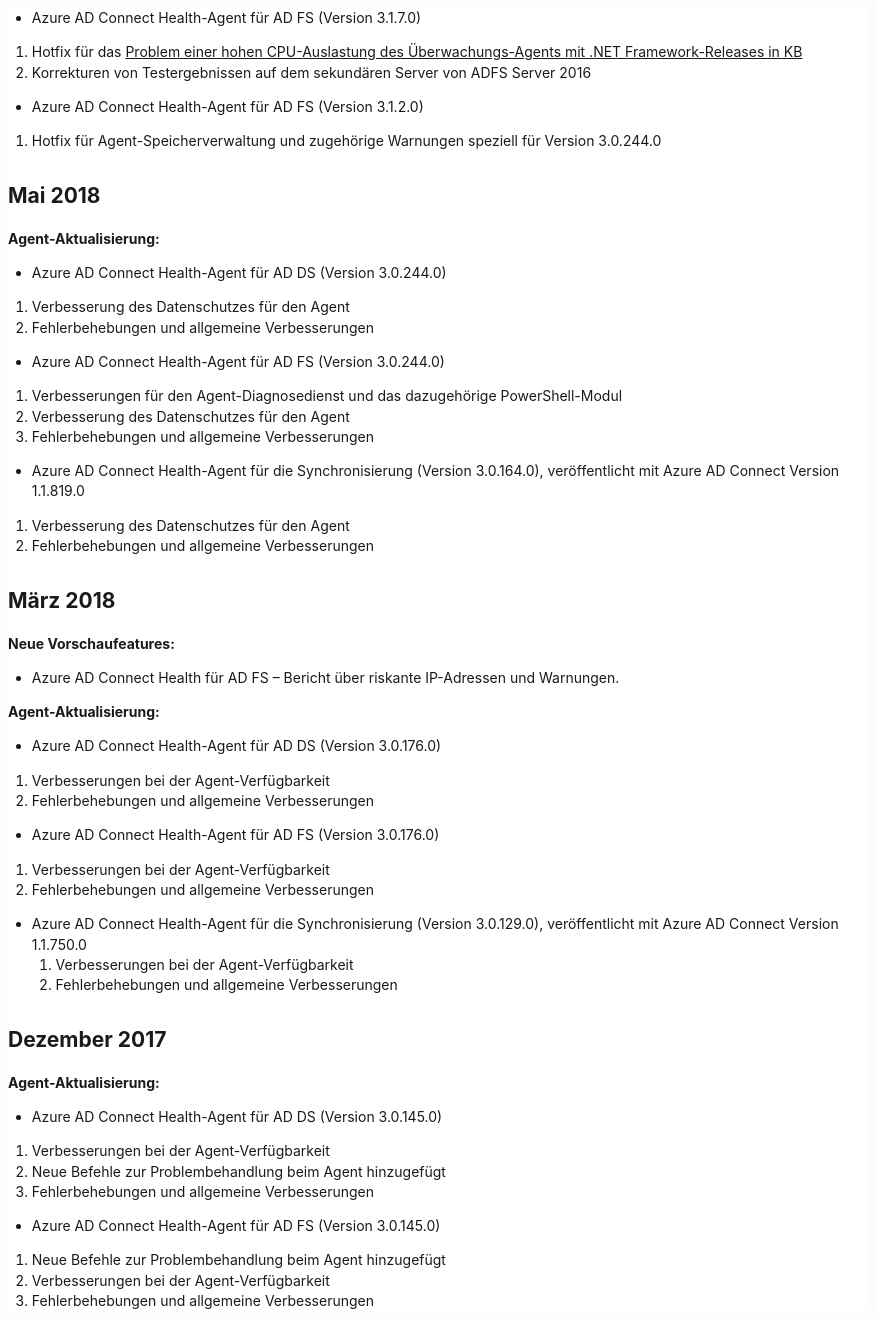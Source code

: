*   Azure AD Connect Health-Agent für AD FS (Version 3.1.7.0)  
   1. Hotfix für das [Problem einer hohen CPU-Auslastung des Überwachungs-Agents mit .NET Framework-Releases in KB](https://support.microsoft.com/help/4346822/high-cpu-issue-in-azure-active-directory-connect-health-for-sync)
   2. Korrekturen von Testergebnissen auf dem sekundären Server von ADFS Server 2016
   
*   Azure AD Connect Health-Agent für AD FS (Version 3.1.2.0)  
   1. Hotfix für Agent-Speicherverwaltung und zugehörige Warnungen speziell für Version 3.0.244.0


## <a name="may-2018"></a>Mai 2018
**Agent-Aktualisierung:**
*   Azure AD Connect Health-Agent für AD DS (Version 3.0.244.0)
 1. Verbesserung des Datenschutzes für den Agent  
 2. Fehlerbehebungen und allgemeine Verbesserungen

*   Azure AD Connect Health-Agent für AD FS (Version 3.0.244.0)
 1. Verbesserungen für den Agent-Diagnosedienst und das dazugehörige PowerShell-Modul
 2. Verbesserung des Datenschutzes für den Agent  
 3. Fehlerbehebungen und allgemeine Verbesserungen

* Azure AD Connect Health-Agent für die Synchronisierung (Version 3.0.164.0), veröffentlicht mit Azure AD Connect Version 1.1.819.0 
 1. Verbesserung des Datenschutzes für den Agent  
 2. Fehlerbehebungen und allgemeine Verbesserungen


## <a name="march-2018"></a>März 2018
**Neue Vorschaufeatures:**
* Azure AD Connect Health für AD FS – Bericht über riskante IP-Adressen und Warnungen.

**Agent-Aktualisierung:**

*   Azure AD Connect Health-Agent für AD DS (Version 3.0.176.0)
  1. Verbesserungen bei der Agent-Verfügbarkeit 
  2. Fehlerbehebungen und allgemeine Verbesserungen
*   Azure AD Connect Health-Agent für AD FS (Version 3.0.176.0)
  1. Verbesserungen bei der Agent-Verfügbarkeit 
  2. Fehlerbehebungen und allgemeine Verbesserungen
* Azure AD Connect Health-Agent für die Synchronisierung (Version 3.0.129.0), veröffentlicht mit Azure AD Connect Version 1.1.750.0  
  1. Verbesserungen bei der Agent-Verfügbarkeit 
  2. Fehlerbehebungen und allgemeine Verbesserungen

## <a name="december-2017"></a>Dezember 2017
**Agent-Aktualisierung:**

*   Azure AD Connect Health-Agent für AD DS (Version 3.0.145.0)
  1. Verbesserungen bei der Agent-Verfügbarkeit 
  2. Neue Befehle zur Problembehandlung beim Agent hinzugefügt
  3. Fehlerbehebungen und allgemeine Verbesserungen
*   Azure AD Connect Health-Agent für AD FS (Version 3.0.145.0)
  1. Neue Befehle zur Problembehandlung beim Agent hinzugefügt
  2. Verbesserungen bei der Agent-Verfügbarkeit 
  3. Fehlerbehebungen und allgemeine Verbesserungen
  